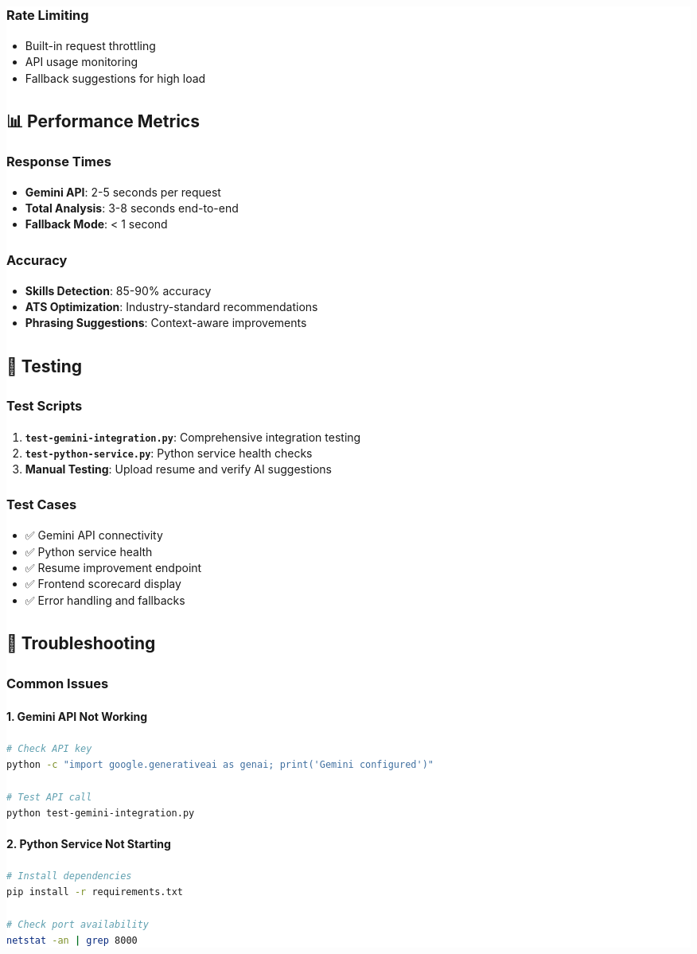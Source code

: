 ### Rate Limiting
- Built-in request throttling
- API usage monitoring
- Fallback suggestions for high load

## 📊 Performance Metrics

### Response Times
- **Gemini API**: 2-5 seconds per request
- **Total Analysis**: 3-8 seconds end-to-end
- **Fallback Mode**: < 1 second

### Accuracy
- **Skills Detection**: 85-90% accuracy
- **ATS Optimization**: Industry-standard recommendations
- **Phrasing Suggestions**: Context-aware improvements

## 🧪 Testing

### Test Scripts
1. **`test-gemini-integration.py`**: Comprehensive integration testing
2. **`test-python-service.py`**: Python service health checks
3. **Manual Testing**: Upload resume and verify AI suggestions

### Test Cases
- ✅ Gemini API connectivity
- ✅ Python service health
- ✅ Resume improvement endpoint
- ✅ Frontend scorecard display
- ✅ Error handling and fallbacks

## 🚨 Troubleshooting

### Common Issues

#### 1. Gemini API Not Working
```bash
# Check API key
python -c "import google.generativeai as genai; print('Gemini configured')"

# Test API call
python test-gemini-integration.py
```

#### 2. Python Service Not Starting
```bash
# Install dependencies
pip install -r requirements.txt

# Check port availability
netstat -an | grep 8000
```
